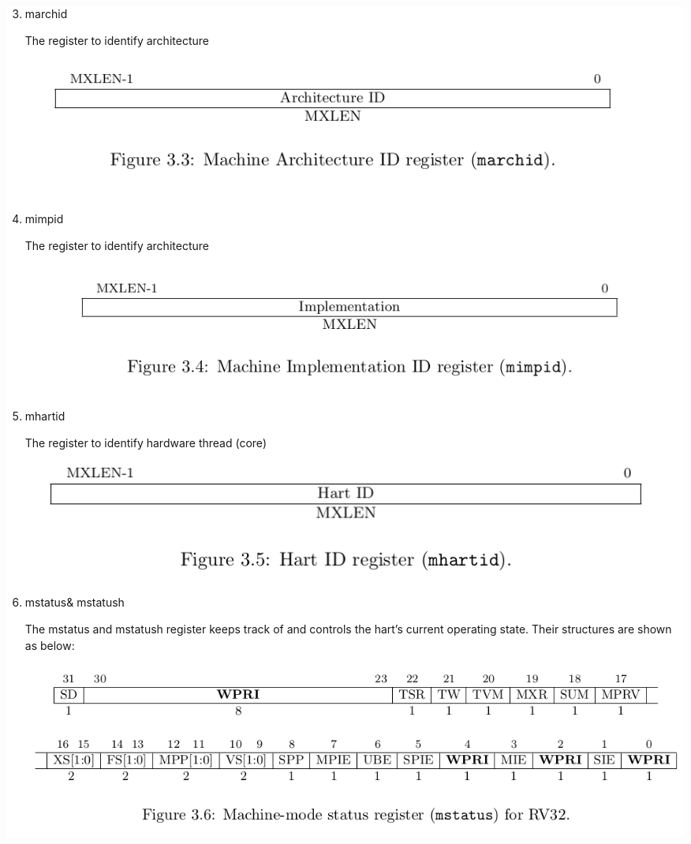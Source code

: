  3. marchid

    The register to identify architecture

    <img decoding="fl4" src="./marchid.png" width="100%">

 4. mimpid

    The register to identify architecture

    <img decoding="fl4" src="./mimpid.png" width="100%">

 5. mhartid

    The register to identify hardware thread (core)

    <img decoding="fl4" src="./mhartid.png" width="100%">

 6. mstatus& mstatush

    The mstatus and mstatush register keeps track of and controls the hart’s current operating state. Their structures are shown as below:

    <img decoding="fl4" src="./mstatus.png" width="100%">
